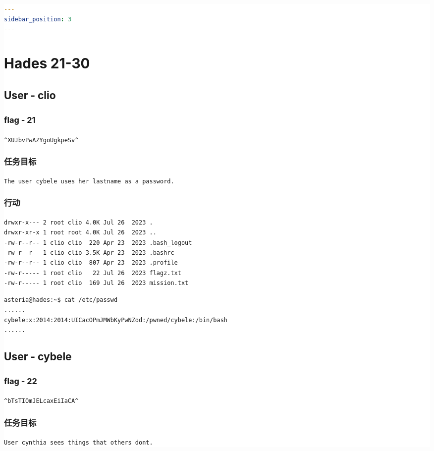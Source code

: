 ```yaml
---
sidebar_position: 3
---
```


# Hades 21-30

## User - clio

### flag - 21

```plaintext
^XUJbvPwAZYgoUgkpeSv^
```

### 任务目标

```plaintext title="mission.txt"
The user cybele uses her lastname as a password.
```

### 行动

```plaintext title="ls -lah"
drwxr-x--- 2 root clio 4.0K Jul 26  2023 .
drwxr-xr-x 1 root root 4.0K Jul 26  2023 ..
-rw-r--r-- 1 clio clio  220 Apr 23  2023 .bash_logout
-rw-r--r-- 1 clio clio 3.5K Apr 23  2023 .bashrc
-rw-r--r-- 1 clio clio  807 Apr 23  2023 .profile
-rw-r----- 1 root clio   22 Jul 26  2023 flagz.txt
-rw-r----- 1 root clio  169 Jul 26  2023 mission.txt
```

```bash title="Exploit it"
asteria@hades:~$ cat /etc/passwd
......
cybele:x:2014:2014:UICacOPmJMWbKyPwNZod:/pwned/cybele:/bin/bash
......
```

## User - cybele

### flag - 22

```plaintext
^bTsTIOmJELcaxEiIaCA^
```

### 任务目标

```plaintext title="mission.txt"
User cynthia sees things that others dont.
```
